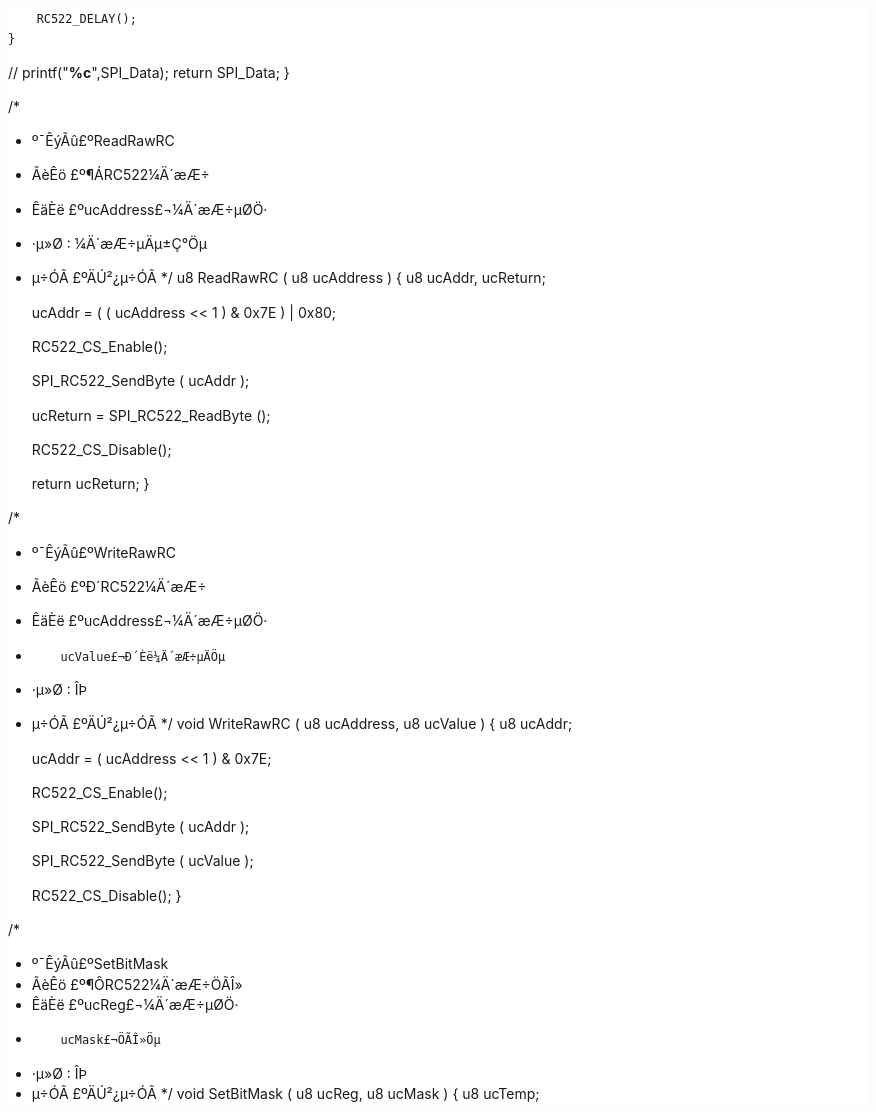         RC522_DELAY();
    }

//	printf("****%c****",SPI_Data);
    return SPI_Data;
}


/*
 * º¯ÊýÃû£ºReadRawRC
 * ÃèÊö  £º¶ÁRC522¼Ä´æÆ÷
 * ÊäÈë  £ºucAddress£¬¼Ä´æÆ÷µØÖ·
 * ·µ»Ø  : ¼Ä´æÆ÷µÄµ±Ç°Öµ
 * µ÷ÓÃ  £ºÄÚ²¿µ÷ÓÃ
 */
u8 ReadRawRC ( u8 ucAddress )
{
    u8 ucAddr, ucReturn;

    ucAddr = ( ( ucAddress << 1 ) & 0x7E ) | 0x80;

    RC522_CS_Enable();

    SPI_RC522_SendByte ( ucAddr );

    ucReturn = SPI_RC522_ReadByte ();

    RC522_CS_Disable();

    return ucReturn;
}


/*
 * º¯ÊýÃû£ºWriteRawRC
 * ÃèÊö  £ºÐ´RC522¼Ä´æÆ÷
 * ÊäÈë  £ºucAddress£¬¼Ä´æÆ÷µØÖ·
 *         ucValue£¬Ð´Èë¼Ä´æÆ÷µÄÖµ
 * ·µ»Ø  : ÎÞ
 * µ÷ÓÃ  £ºÄÚ²¿µ÷ÓÃ
 */
void WriteRawRC ( u8 ucAddress, u8 ucValue )
{
    u8 ucAddr;

    ucAddr = ( ucAddress << 1 ) & 0x7E;

    RC522_CS_Enable();

    SPI_RC522_SendByte ( ucAddr );

    SPI_RC522_SendByte ( ucValue );

    RC522_CS_Disable();
}


/*
 * º¯ÊýÃû£ºSetBitMask
 * ÃèÊö  £º¶ÔRC522¼Ä´æÆ÷ÖÃÎ»
 * ÊäÈë  £ºucReg£¬¼Ä´æÆ÷µØÖ·
 *         ucMask£¬ÖÃÎ»Öµ
 * ·µ»Ø  : ÎÞ
 * µ÷ÓÃ  £ºÄÚ²¿µ÷ÓÃ
 */
void SetBitMask ( u8 ucReg, u8 ucMask )
{
    u8 ucTemp;
